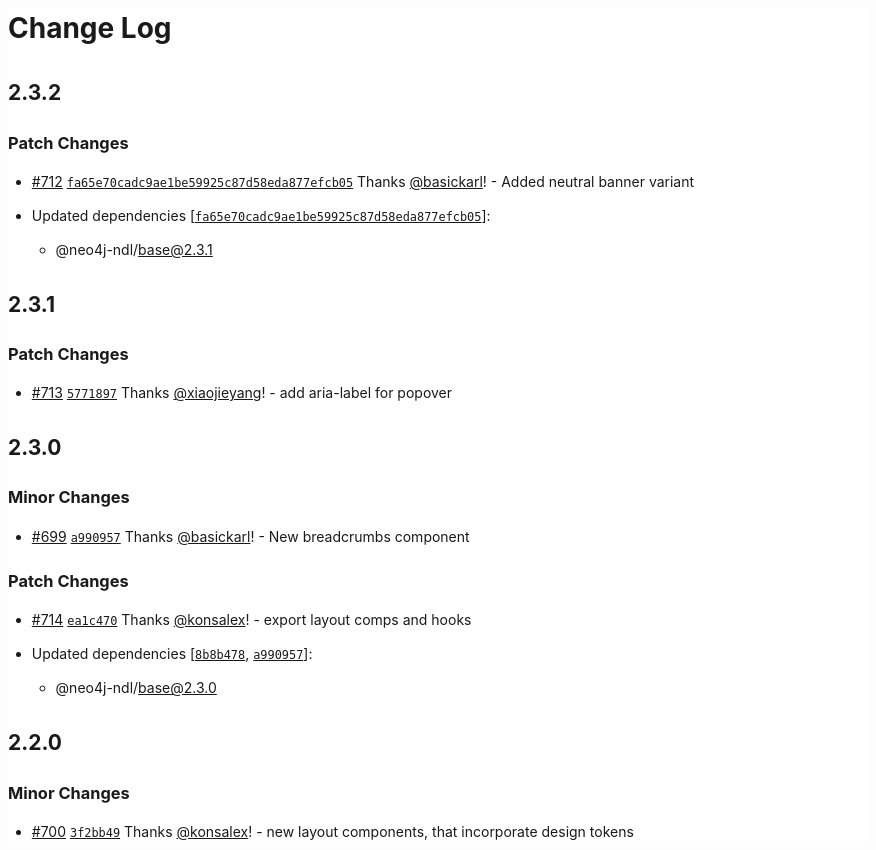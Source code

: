 # Change Log

## 2.3.2

### Patch Changes

- [#712](https://github.com/neo4j/neo4j-design/pull/712) [`fa65e70cadc9ae1be59925c87d58eda877efcb05`](https://github.com/neo4j/neo4j-design/commit/fa65e70cadc9ae1be59925c87d58eda877efcb05) Thanks [@basickarl](https://github.com/basickarl)! - Added neutral banner variant

- Updated dependencies [[`fa65e70cadc9ae1be59925c87d58eda877efcb05`](https://github.com/neo4j/neo4j-design/commit/fa65e70cadc9ae1be59925c87d58eda877efcb05)]:
  - @neo4j-ndl/base@2.3.1

## 2.3.1

### Patch Changes

- [#713](https://github.com/neo4j/neo4j-design/pull/713) [`5771897`](https://github.com/neo4j/neo4j-design/commit/5771897b8b560e0c67a7625bddd2df4ae4d16b9e) Thanks [@xiaojieyang](https://github.com/xiaojieyang)! - add aria-label for popover

## 2.3.0

### Minor Changes

- [#699](https://github.com/neo4j/neo4j-design/pull/699) [`a990957`](https://github.com/neo4j/neo4j-design/commit/a990957ce60463ce781f02b97bfea482bfa07b8c) Thanks [@basickarl](https://github.com/basickarl)! - New breadcrumbs component

### Patch Changes

- [#714](https://github.com/neo4j/neo4j-design/pull/714) [`ea1c470`](https://github.com/neo4j/neo4j-design/commit/ea1c4706407b9162e8d42dbe02a019d7fd482240) Thanks [@konsalex](https://github.com/konsalex)! - export layout comps and hooks

- Updated dependencies [[`8b8b478`](https://github.com/neo4j/neo4j-design/commit/8b8b478a2d5af2112b88444f69098ee16a0266a7), [`a990957`](https://github.com/neo4j/neo4j-design/commit/a990957ce60463ce781f02b97bfea482bfa07b8c)]:
  - @neo4j-ndl/base@2.3.0

## 2.2.0

### Minor Changes

- [#700](https://github.com/neo4j/neo4j-design/pull/700) [`3f2bb49`](https://github.com/neo4j/neo4j-design/commit/3f2bb49a3fe8480d2b1c709af76e90d9b6c3fd72) Thanks [@konsalex](https://github.com/konsalex)! - new layout components, that incorporate design tokens
